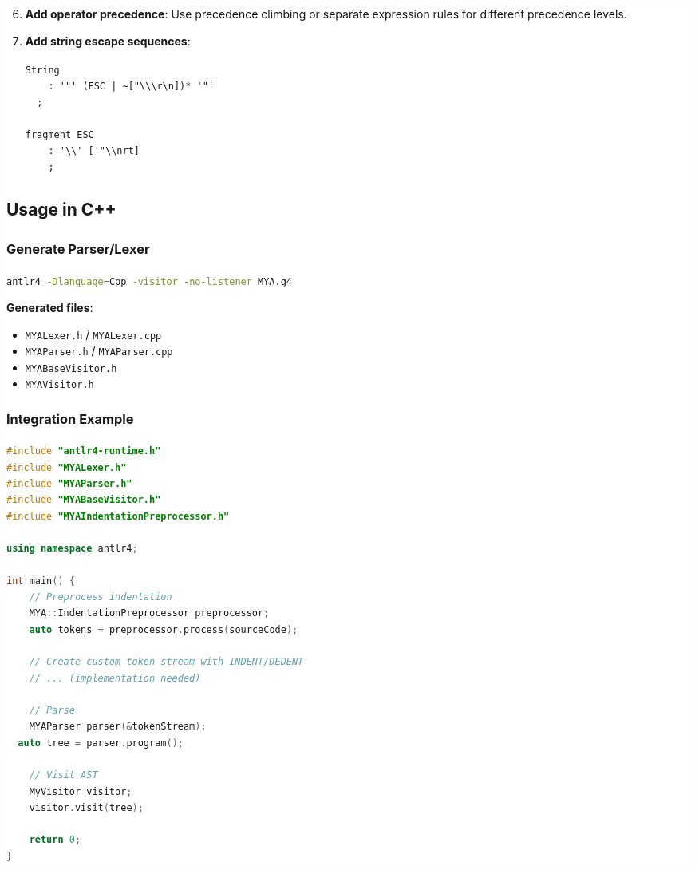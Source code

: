 6. **Add operator precedence**:
   Use precedence climbing or separate expression rules for different precedence levels.

7. **Add string escape sequences**:
   ```antlr
   String
       : '"' (ESC | ~["\\\r\n])* '"'
     ;
   
   fragment ESC
       : '\\' ['"\\nrt]
       ;
   ```

## Usage in C++

### Generate Parser/Lexer

```bash
antlr4 -Dlanguage=Cpp -visitor -no-listener MYA.g4
```

**Generated files**:
- `MYALexer.h` / `MYALexer.cpp`
- `MYAParser.h` / `MYAParser.cpp`
- `MYABaseVisitor.h`
- `MYAVisitor.h`

### Integration Example

```cpp
#include "antlr4-runtime.h"
#include "MYALexer.h"
#include "MYAParser.h"
#include "MYABaseVisitor.h"
#include "MYAIndentationPreprocessor.h"

using namespace antlr4;

int main() {
    // Preprocess indentation
    MYA::IndentationPreprocessor preprocessor;
    auto tokens = preprocessor.process(sourceCode);
    
    // Create custom token stream with INDENT/DEDENT
    // ... (implementation needed)
    
    // Parse
    MYAParser parser(&tokenStream);
  auto tree = parser.program();
    
    // Visit AST
    MyVisitor visitor;
    visitor.visit(tree);
    
    return 0;
}
```
